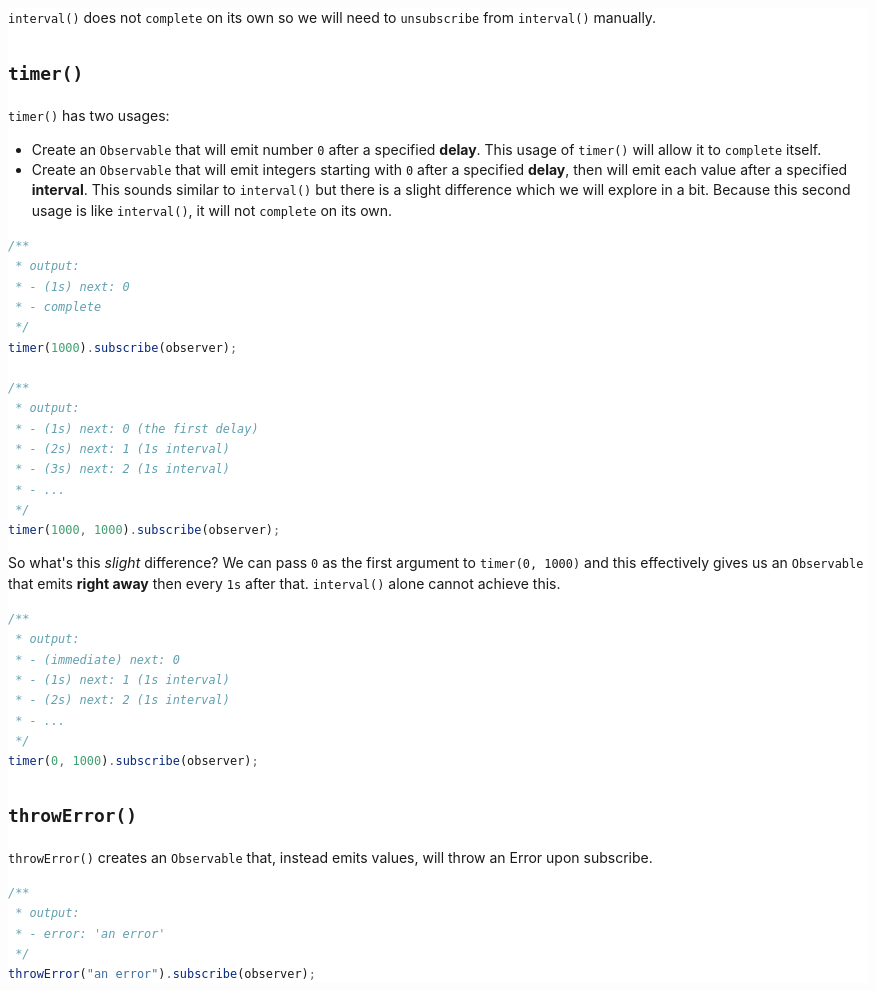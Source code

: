 `interval()` does not `complete` on its own so we will need to `unsubscribe` from `interval()` manually.

## `timer()`

`timer()` has two usages:

- Create an `Observable` that will emit number `0` after a specified **delay**. This usage of `timer()` will allow it to `complete` itself.
- Create an `Observable` that will emit integers starting with `0` after a specified **delay**, then will emit each value after a specified **interval**. This sounds similar to `interval()` but there is a slight difference which we will explore in a bit. Because this second usage is like `interval()`, it will not `complete` on its own.

```ts
/**
 * output:
 * - (1s) next: 0
 * - complete
 */
timer(1000).subscribe(observer);

/**
 * output:
 * - (1s) next: 0 (the first delay)
 * - (2s) next: 1 (1s interval)
 * - (3s) next: 2 (1s interval)
 * - ...
 */
timer(1000, 1000).subscribe(observer);
```

So what's this _slight_ difference? We can pass `0` as the first argument to `timer(0, 1000)` and this effectively gives us an `Observable` that emits **right away** then every `1s` after that. `interval()` alone cannot achieve this.

```ts
/**
 * output:
 * - (immediate) next: 0
 * - (1s) next: 1 (1s interval)
 * - (2s) next: 2 (1s interval)
 * - ...
 */
timer(0, 1000).subscribe(observer);
```

## `throwError()`

`throwError()` creates an `Observable` that, instead emits values, will throw an Error upon subscribe.

```ts
/**
 * output:
 * - error: 'an error'
 */
throwError("an error").subscribe(observer);
```

